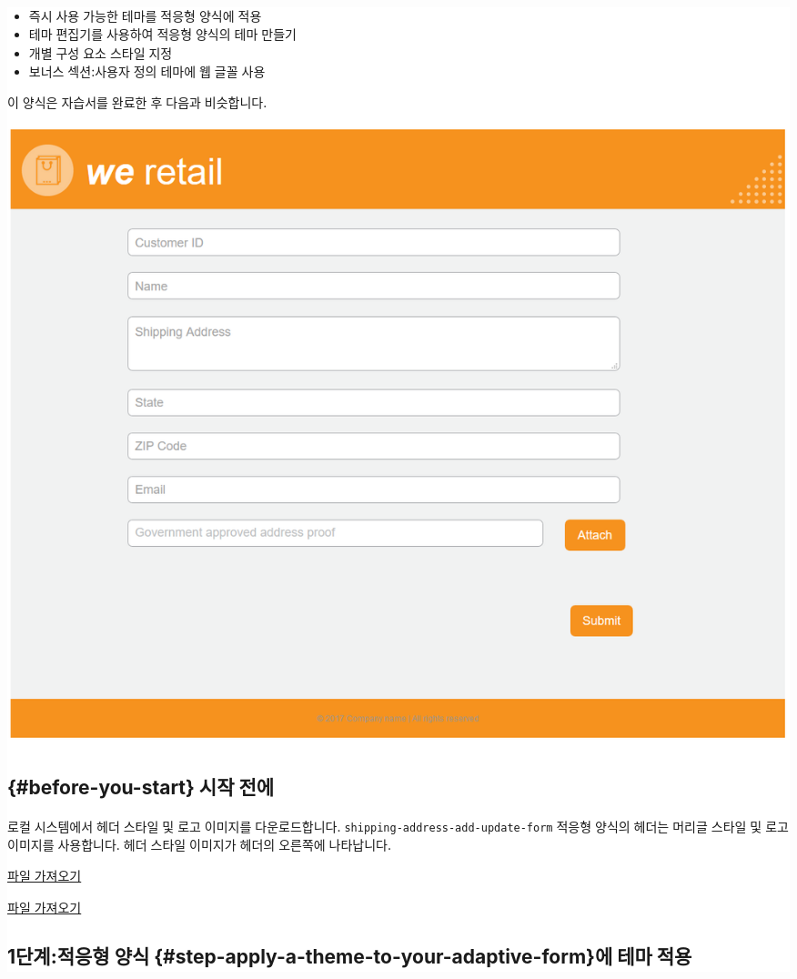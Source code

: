 * 즉시 사용 가능한 테마를 적응형 양식에 적용
* 테마 편집기를 사용하여 적응형 양식의 테마 만들기
* 개별 구성 요소 스타일 지정
* 보너스 섹션:사용자 정의 테마에 웹 글꼴 사용

이 양식은 자습서를 완료한 후 다음과 비슷합니다.

![사용자 지정 테마가 있는 양식](assets/styled-adaptive-form.png)

## {#before-you-start} 시작 전에

로컬 시스템에서 헤더 스타일 및 로고 이미지를 다운로드합니다. `shipping-address-add-update-form` 적응형 양식의 헤더는 머리글 스타일 및 로고 이미지를 사용합니다. 헤더 스타일 이미지가 헤더의 오른쪽에 나타납니다.

[파일 가져오기](assets/header-style.png)

[파일 가져오기](assets/logo-1.png)

## 1단계:적응형 양식 {#step-apply-a-theme-to-your-adaptive-form}에 테마 적용
